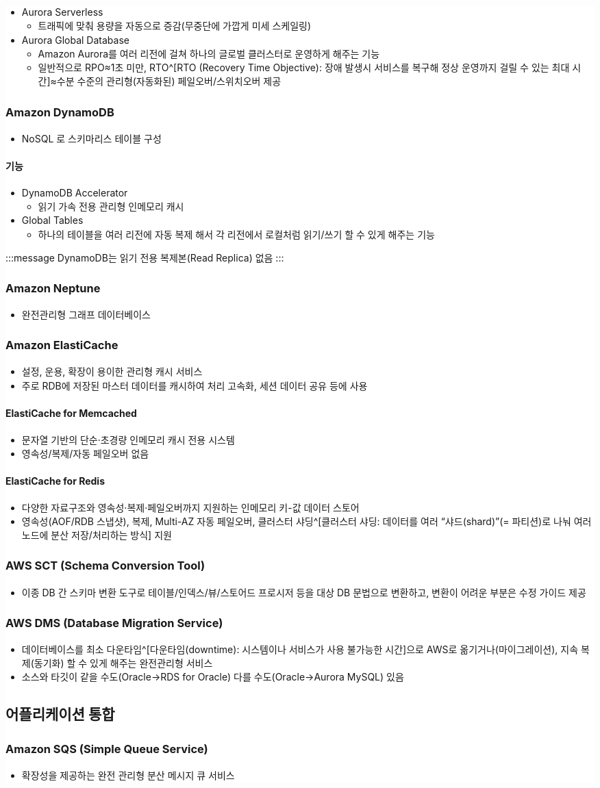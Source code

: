 - Aurora Serverless
  - 트래픽에 맞춰 용량을 자동으로 증감(무중단에 가깝게 미세 스케일링)
- Aurora Global Database
  - Amazon Aurora를 여러 리전에 걸쳐 하나의 글로벌 클러스터로 운영하게 해주는 기능
  - 일반적으로 RPO≈1초 미만, RTO^[RTO (Recovery Time Objective): 장애 발생시 서비스를 복구해 정상 운영까지 걸릴 수 있는 최대 시간]≈수분 수준의 관리형(자동화된) 페일오버/스위치오버 제공

### Amazon DynamoDB

- NoSQL 로 스키마리스 테이블 구성

#### 기능

- DynamoDB Accelerator
  - 읽기 가속 전용 관리형 인메모리 캐시
- Global Tables
  - 하나의 테이블을 여러 리전에 자동 복제 해서 각 리전에서 로컬처럼 읽기/쓰기 할 수 있게 해주는 기능

:::message
DynamoDB는 읽기 전용 복제본(Read Replica) 없음
:::

### Amazon Neptune

- 완전관리형 그래프 데이터베이스

### Amazon ElastiCache

- 설정, 운용, 확장이 용이한 관리형 캐시 서비스
- 주로 RDB에 저장된 마스터 데이터를 캐시하여 처리 고속화, 세션 데이터 공유 등에 사용

#### ElastiCache for Memcached
- 문자열 기반의 단순·초경량 인메모리 캐시 전용 시스템
- 영속성/복제/자동 페일오버 없음

#### ElastiCache for Redis
- 다양한 자료구조와 영속성·복제·페일오버까지 지원하는 인메모리 키-값 데이터 스토어
- 영속성(AOF/RDB 스냅샷), 복제, Multi-AZ 자동 페일오버, 클러스터 샤딩^[클러스터 샤딩: 데이터를 여러 “샤드(shard)”(= 파티션)로 나눠 여러 노드에 분산 저장/처리하는 방식] 지원

### AWS SCT (Schema Conversion Tool)

- 이종 DB 간 스키마 변환 도구로 테이블/인덱스/뷰/스토어드 프로시저 등을 대상 DB 문법으로 변환하고, 변환이 어려운 부분은 수정 가이드 제공

### AWS DMS (Database Migration Service)

- 데이터베이스를 최소 다운타임^[다운타임(downtime): 시스템이나 서비스가 사용 불가능한 시간]으로 AWS로 옮기거나(마이그레이션), 지속 복제(동기화) 할 수 있게 해주는 완전관리형 서비스
- 소스와 타깃이 같을 수도(Oracle→RDS for Oracle) 다를 수도(Oracle→Aurora MySQL) 있음

## 어플리케이션 통합

### Amazon SQS (Simple Queue Service)
- 확장성을 제공하는 완전 관리형 분산 메시지 큐 서비스
